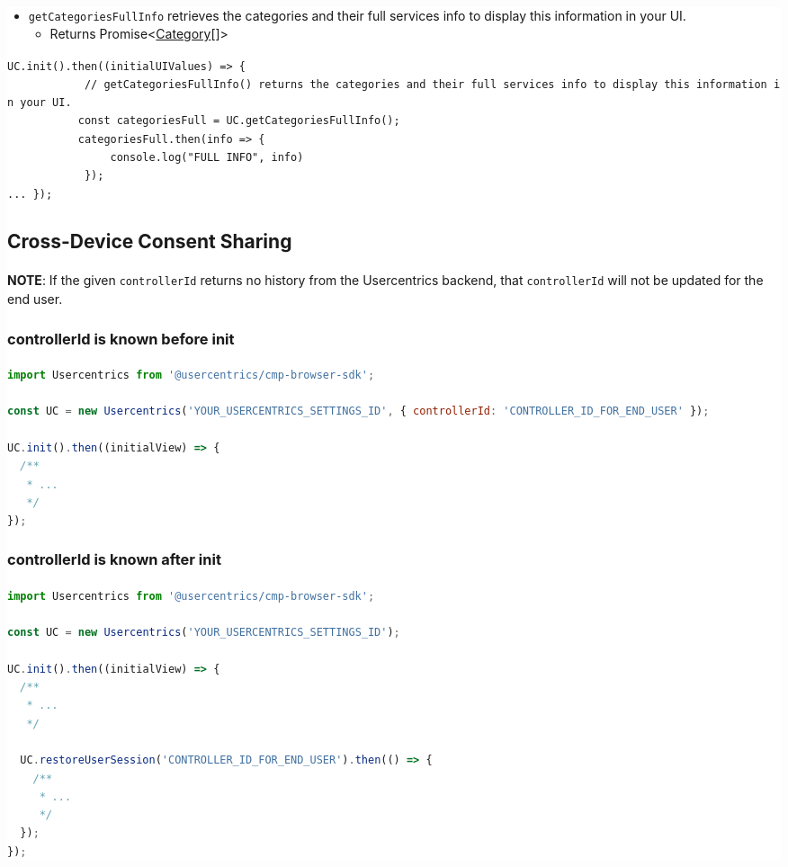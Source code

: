 - `getCategoriesFullInfo` retrieves the categories and their full services info to display this information in your UI.
  - Returns Promise<[Category](https://docs.usercentrics.com/cmp_browser_sdk/2.8.1/interfaces/category.html)[]>

```
UC.init().then((initialUIValues) => {
            // getCategoriesFullInfo() returns the categories and their full services info to display this information in your UI.
           const categoriesFull = UC.getCategoriesFullInfo();
           categoriesFull.then(info => {
                console.log("FULL INFO", info)
            });
... });
```

## Cross-Device Consent Sharing

**NOTE**: If the given `controllerId` returns no history from the Usercentrics backend, that `controllerId` will not be updated for the end user.

### controllerId is known before init

```js
import Usercentrics from '@usercentrics/cmp-browser-sdk';

const UC = new Usercentrics('YOUR_USERCENTRICS_SETTINGS_ID', { controllerId: 'CONTROLLER_ID_FOR_END_USER' });

UC.init().then((initialView) => {
  /**
   * ...
   */
});
```

### controllerId is known after init

```js
import Usercentrics from '@usercentrics/cmp-browser-sdk';

const UC = new Usercentrics('YOUR_USERCENTRICS_SETTINGS_ID');

UC.init().then((initialView) => {
  /**
   * ...
   */

  UC.restoreUserSession('CONTROLLER_ID_FOR_END_USER').then(() => {
    /**
     * ...
     */
  });
});
```
